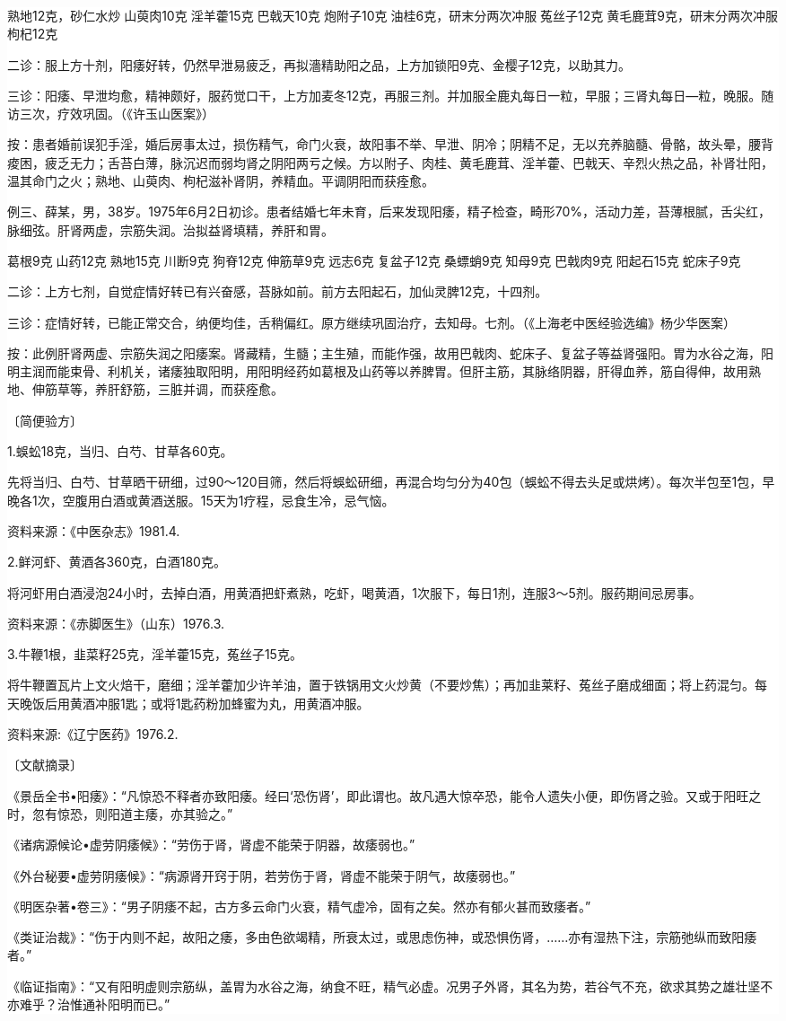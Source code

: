 熟地12克，砂仁水炒 山萸肉10克 淫羊藿15克 巴戟天10克 炮附子10克 油桂6克，研末分两次冲服 菟丝子12克 黄毛鹿茸9克，研末分两次冲服 枸杞12克

二诊：服上方十剂，阳痿好转，仍然早泄易疲乏，再拟濇精助阳之品，上方加锁阳9克、金樱子12克，以助其力。

三诊：阳痿、早泄均愈，精神颇好，服药觉口干，上方加麦冬12克，再服三剂。并加服全鹿丸每日一粒，早服；三肾丸每日—粒，晚服。随访三次，疗效巩固。（《许玉山医案》）

按：患者婚前误犯手淫，婚后房事太过，损伤精气，命门火衰，故阳事不举、早泄、阴冷；阴精不足，无以充养脑髓、骨骼，故头晕，腰背痠困，疲乏无力；舌苔白薄，脉沉迟而弱均肾之阴阳两亏之候。方以附子、肉桂、黄毛鹿茸、淫羊藿、巴戟天、辛烈火热之品，补肾壮阳，温其命门之火；熟地、山萸肉、枸杞滋补肾阴，养精血。平调阴阳而获痊愈。

例三、薛某，男，38岁。1975年6月2日初诊。患者结婚七年未育，后来发现阳痿，精子检查，畸形70%，活动力差，苔薄根腻，舌尖红，脉细弦。肝肾两虚，宗筋失润。治拟益肾填精，养肝和胃。

葛根9克 山药12克 熟地15克 川断9克 狗脊12克 伸筋草9克 远志6克 复盆子12克 桑螵蛸9克 知母9克 巴戟肉9克 阳起石15克 蛇床子9克

二诊：上方七剂，自觉症情好转已有兴奋感，苔脉如前。前方去阳起石，加仙灵脾12克，十四剂。

三诊：症情好转，已能正常交合，纳便均佳，舌稍偏红。原方继续巩固治疗，去知母。七剂。（《上海老中医经验选编》杨少华医案）

按：此例肝肾两虚、宗筋失润之阳痿案。肾藏精，生髓；主生殖，而能作强，故用巴戟肉、蛇床子、复盆子等益肾强阳。胃为水谷之海，阳明主润而能束骨、利机关，诸痿独取阳明，用阳明经药如葛根及山药等以养脾胃。但肝主筋，其脉络阴器，肝得血养，筋自得伸，故用熟地、伸筋草等，养肝舒筋，三脏并调，而获痊愈。

〔简便验方〕

1.蜈蚣18克，当归、白芍、甘草各60克。

先将当归、白芍、甘草晒干研细，过90〜120目筛，然后将蜈蚣研细，再混合均匀分为40包（蜈蚣不得去头足或烘烤）。每次半包至1包，早晚各1次，空腹用白酒或黄酒送服。15天为1疗程，忌食生冷，忌气恼。

资料来源：《中医杂志》1981.4.

2.鲜河虾、黄酒各360克，白酒180克。

将河虾用白酒浸泡24小时，去掉白酒，用黄酒把虾煮熟，吃虾，喝黄酒，1次服下，每日1剂，连服3〜5剂。服药期间忌房事。

资料来源：《赤脚医生》（山东）1976.3.

3.牛鞭1根，韭菜籽25克，淫羊藿15克，菟丝子15克。

将牛鞭置瓦片上文火焙干，磨细；淫羊藿加少许羊油，置于铁锅用文火炒黄（不要炒焦）；再加韭莱籽、菟丝子磨成细面；将上药混匀。每天晚饭后用黄酒冲服1匙；或将1匙药粉加蜂蜜为丸，用黄酒冲服。

资料来源:《辽宁医药》1976.2.

〔文献摘录〕

《景岳全书•阳痿》：“凡惊恐不释者亦致阳痿。经曰‘恐伤肾’，即此谓也。故凡遇大惊卒恐，能令人遗失小便，即伤肾之验。又或于阳旺之时，忽有惊恐，则阳道主痿，亦其验之。”

《诸病源候论•虚劳阴痿候》：“劳伤于肾，肾虚不能荣于阴器，故痿弱也。”

《外台秘要•虚劳阴痿候》：“病源肾开窍于阴，若劳伤于肾，肾虚不能荣于阴气，故痿弱也。”

《明医杂著•卷三》：“男子阴痿不起，古方多云命门火衰，精气虚冷，固有之矣。然亦有郁火甚而致痿者。”

《类证治裁》：“伤于内则不起，故阳之痿，多由色欲竭精，所衰太过，或思虑伤神，或恐惧伤肾，……亦有湿热下注，宗筋弛纵而致阳痿者。”

《临证指南》：“又有阳明虚则宗筋纵，盖胃为水谷之海，纳食不旺，精气必虚。况男子外肾，其名为势，若谷气不充，欲求其势之雄壮坚不亦难乎？治惟通补阳明而已。”
